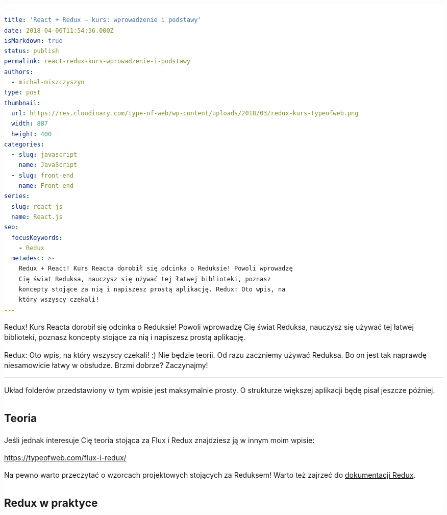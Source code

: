 ```yaml
---
title: 'React + Redux — kurs: wprowadzenie i podstawy'
date: 2018-04-06T11:54:56.000Z
isMarkdown: true
status: publish
permalink: react-redux-kurs-wprowadzenie-i-podstawy
authors:
  - michal-miszczyszyn
type: post
thumbnail:
  url: https://res.cloudinary.com/type-of-web/wp-content/uploads/2018/03/redux-kurs-typeofweb.png
  width: 887
  height: 400
categories:
  - slug: javascript
    name: JavaScript
  - slug: front-end
    name: Front-end
series:
  slug: react-js
  name: React.js
seo:
  focusKeywords:
    - Redux
  metadesc: >-
    Redux + React! Kurs Reacta dorobił się odcinka o Reduksie! Powoli wprowadzę
    Cię świat Reduksa, nauczysz się używać tej łatwej biblioteki, poznasz
    koncepty stojące za nią i napiszesz prostą aplikację. Redux: Oto wpis, na
    który wszyscy czekali!
---
```


Redux! Kurs Reacta dorobił się odcinka o Reduksie! Powoli wprowadzę Cię świat Reduksa, nauczysz się używać tej łatwej biblioteki, poznasz koncepty stojące za nią i napiszesz prostą aplikację.

Redux: Oto wpis, na który wszyscy czekali! :) Nie będzie teorii. Od razu zaczniemy używać Reduksa. Bo on jest tak naprawdę niesamowicie łatwy w obsłudze. Brzmi dobrze? Zaczynajmy!

---

<p class="important">Układ folderów przedstawiony w tym wpisie jest maksymalnie prosty. O strukturze większej aplikacji będę pisał jeszcze później.</p>

## Teoria

Jeśli jednak interesuje Cię teoria stojąca za Flux i Redux znajdziesz ją w innym moim wpisie:

https://typeofweb.com/flux-i-redux/

Na pewno warto przeczytać o wzorcach projektowych stojących za Reduksem! Warto też zajrzeć do <a href="https://redux.js.org">dokumentacji Redux</a>.

## Redux w praktyce
